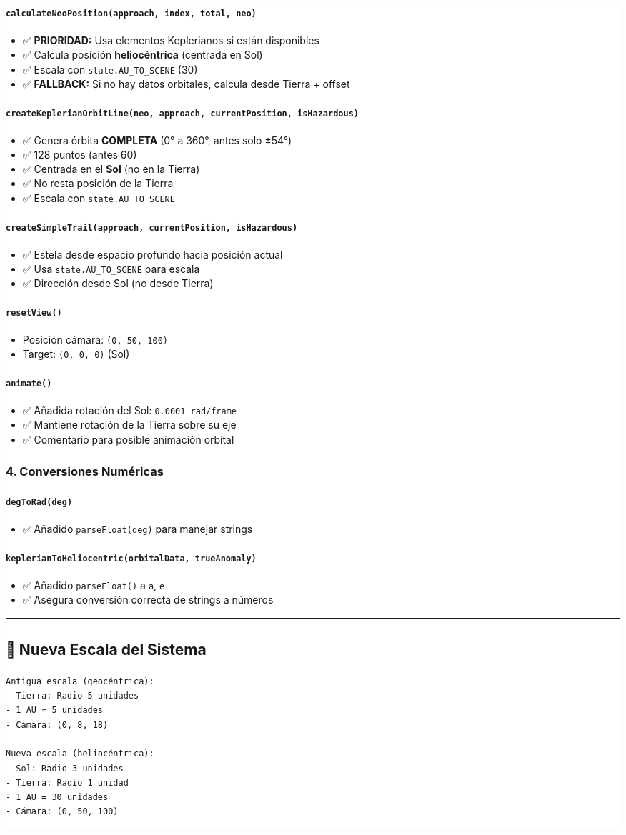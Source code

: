 #### `calculateNeoPosition(approach, index, total, neo)`
- ✅ **PRIORIDAD:** Usa elementos Keplerianos si están disponibles
- ✅ Calcula posición **heliocéntrica** (centrada en Sol)
- ✅ Escala con `state.AU_TO_SCENE` (30)
- ✅ **FALLBACK:** Si no hay datos orbitales, calcula desde Tierra + offset

#### `createKeplerianOrbitLine(neo, approach, currentPosition, isHazardous)`
- ✅ Genera órbita **COMPLETA** (0° a 360°, antes solo ±54°)
- ✅ 128 puntos (antes 60)
- ✅ Centrada en el **Sol** (no en la Tierra)
- ✅ No resta posición de la Tierra
- ✅ Escala con `state.AU_TO_SCENE`

#### `createSimpleTrail(approach, currentPosition, isHazardous)`
- ✅ Estela desde espacio profundo hacia posición actual
- ✅ Usa `state.AU_TO_SCENE` para escala
- ✅ Dirección desde Sol (no desde Tierra)

#### `resetView()`
- Posición cámara: `(0, 50, 100)`
- Target: `(0, 0, 0)` (Sol)

#### `animate()`
- ✅ Añadida rotación del Sol: `0.0001 rad/frame`
- ✅ Mantiene rotación de la Tierra sobre su eje
- ✅ Comentario para posible animación orbital

### 4. Conversiones Numéricas

#### `degToRad(deg)`
- ✅ Añadido `parseFloat(deg)` para manejar strings

#### `keplerianToHeliocentric(orbitalData, trueAnomaly)`
- ✅ Añadido `parseFloat()` a `a`, `e`
- ✅ Asegura conversión correcta de strings a números

---

## 📐 Nueva Escala del Sistema

```
Antigua escala (geocéntrica):
- Tierra: Radio 5 unidades
- 1 AU ≈ 5 unidades
- Cámara: (0, 8, 18)

Nueva escala (heliocéntrica):
- Sol: Radio 3 unidades
- Tierra: Radio 1 unidad
- 1 AU = 30 unidades
- Cámara: (0, 50, 100)
```

---